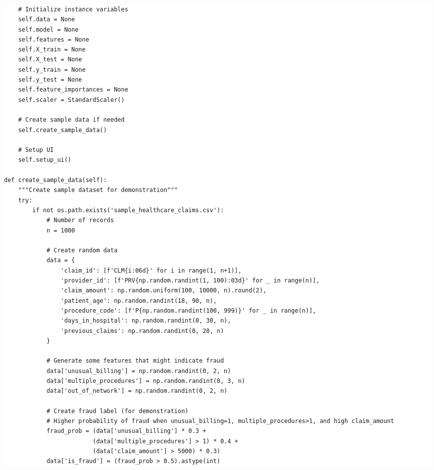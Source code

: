         # Initialize instance variables
        self.data = None
        self.model = None
        self.features = None
        self.X_train = None
        self.X_test = None
        self.y_train = None
        self.y_test = None
        self.feature_importances = None
        self.scaler = StandardScaler()
        
        # Create sample data if needed
        self.create_sample_data()
        
        # Setup UI
        self.setup_ui()
    
    def create_sample_data(self):
        """Create sample dataset for demonstration"""
        try:
            if not os.path.exists('sample_healthcare_claims.csv'):
                # Number of records
                n = 1000
                
                # Create random data
                data = {
                    'claim_id': [f'CLM{i:06d}' for i in range(1, n+1)],
                    'provider_id': [f'PRV{np.random.randint(1, 100):03d}' for _ in range(n)],
                    'claim_amount': np.random.uniform(100, 10000, n).round(2),
                    'patient_age': np.random.randint(18, 90, n),
                    'procedure_code': [f'P{np.random.randint(100, 999)}' for _ in range(n)],
                    'days_in_hospital': np.random.randint(0, 30, n),
                    'previous_claims': np.random.randint(0, 20, n)
                }
                
                # Generate some features that might indicate fraud
                data['unusual_billing'] = np.random.randint(0, 2, n)
                data['multiple_procedures'] = np.random.randint(0, 3, n)
                data['out_of_network'] = np.random.randint(0, 2, n)
                
                # Create fraud label (for demonstration)
                # Higher probability of fraud when unusual_billing=1, multiple_procedures>1, and high claim_amount
                fraud_prob = (data['unusual_billing'] * 0.3 + 
                             (data['multiple_procedures'] > 1) * 0.4 + 
                             (data['claim_amount'] > 5000) * 0.3)
                data['is_fraud'] = (fraud_prob > 0.5).astype(int)
                